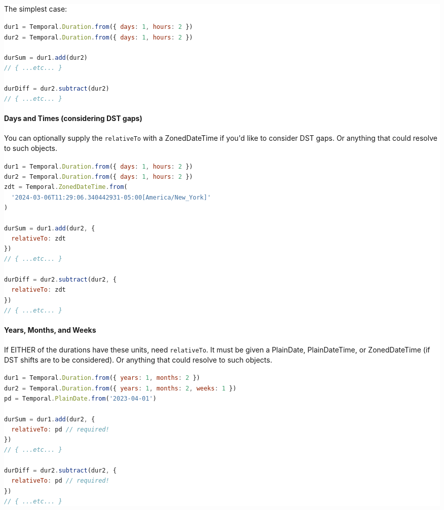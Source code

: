 The simplest case:

```js
dur1 = Temporal.Duration.from({ days: 1, hours: 2 })
dur2 = Temporal.Duration.from({ days: 1, hours: 2 })

durSum = dur1.add(dur2)
// { ...etc... }

durDiff = dur2.subtract(dur2)
// { ...etc... }
```

#### Days and Times (considering DST gaps)

You can optionally supply the `relativeTo` with a ZonedDateTime if you'd like to consider DST gaps. Or anything that could resolve to such objects.

```js
dur1 = Temporal.Duration.from({ days: 1, hours: 2 })
dur2 = Temporal.Duration.from({ days: 1, hours: 2 })
zdt = Temporal.ZonedDateTime.from(
  '2024-03-06T11:29:06.340442931-05:00[America/New_York]'
)

durSum = dur1.add(dur2, {
  relativeTo: zdt
})
// { ...etc... }

durDiff = dur2.subtract(dur2, {
  relativeTo: zdt
})
// { ...etc... }
```

#### Years, Months, and Weeks

If EITHER of the durations have these units, need `relativeTo`. It must be given a PlainDate, PlainDateTime, or ZonedDateTime (if DST shifts are to be considered). Or anything that could resolve to such objects.

```js
dur1 = Temporal.Duration.from({ years: 1, months: 2 })
dur2 = Temporal.Duration.from({ years: 1, months: 2, weeks: 1 })
pd = Temporal.PlainDate.from('2023-04-01')

durSum = dur1.add(dur2, {
  relativeTo: pd // required!
})
// { ...etc... }

durDiff = dur2.subtract(dur2, {
  relativeTo: pd // required!
})
// { ...etc... }
```
